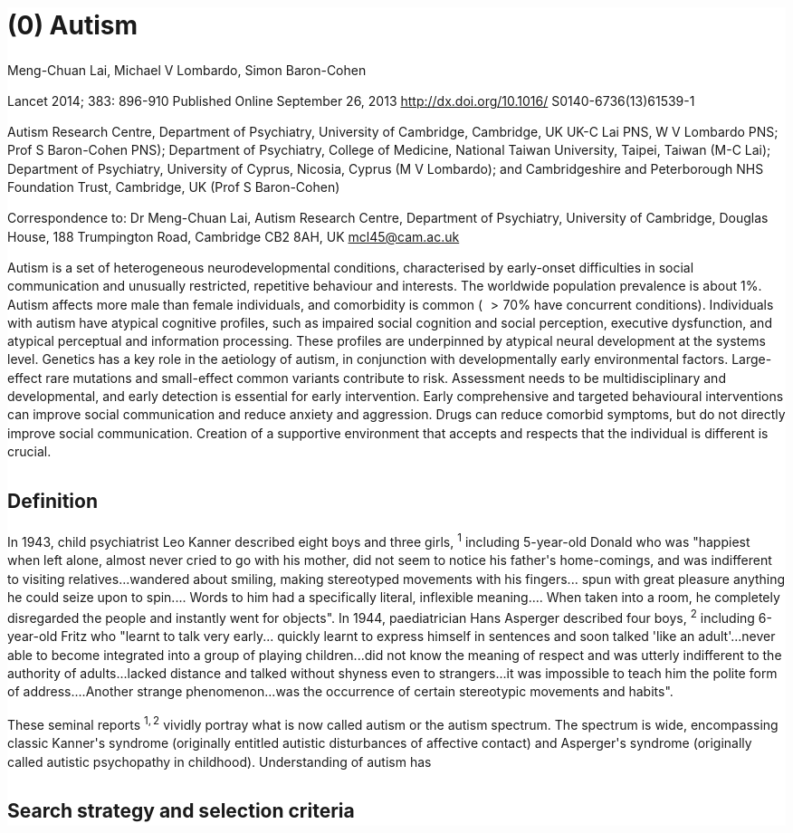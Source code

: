 # (0) Autism 

Meng-Chuan Lai, Michael V Lombardo, Simon Baron-Cohen

Lancet 2014; 383: 896-910 Published Online September 26, 2013
http://dx.doi.org/10.1016/ S0140-6736(13)61539-1

Autism Research Centre, Department of Psychiatry, University of Cambridge, Cambridge, UK UK-C Lai PNS, W V Lombardo PNS; Prof S Baron-Cohen PNS); Department of Psychiatry, College of Medicine, National Taiwan University, Taipei, Taiwan (M-C Lai); Department of Psychiatry, University of Cyprus, Nicosia, Cyprus (M V Lombardo); and Cambridgeshire and Peterborough NHS Foundation Trust, Cambridge, UK (Prof S Baron-Cohen)

Correspondence to: Dr Meng-Chuan Lai, Autism Research Centre, Department of Psychiatry, University of Cambridge, Douglas House, 188 Trumpington Road, Cambridge CB2 8AH, UK mcl45@cam.ac.uk

Autism is a set of heterogeneous neurodevelopmental conditions, characterised by early-onset difficulties in social communication and unusually restricted, repetitive behaviour and interests. The worldwide population prevalence is about $1 \%$. Autism affects more male than female individuals, and comorbidity is common ( $>70 \%$ have concurrent conditions). Individuals with autism have atypical cognitive profiles, such as impaired social cognition and social perception, executive dysfunction, and atypical perceptual and information processing. These profiles are underpinned by atypical neural development at the systems level. Genetics has a key role in the aetiology of autism, in conjunction with developmentally early environmental factors. Large-effect rare mutations and small-effect common variants contribute to risk. Assessment needs to be multidisciplinary and developmental, and early detection is essential for early intervention. Early comprehensive and targeted behavioural interventions can improve social communication and reduce anxiety and aggression. Drugs can reduce comorbid symptoms, but do not directly improve social communication. Creation of a supportive environment that accepts and respects that the individual is different is crucial.

## Definition

In 1943, child psychiatrist Leo Kanner described eight boys and three girls, ${ }^{1}$ including 5-year-old Donald who was "happiest when left alone, almost never cried to go with his mother, did not seem to notice his father's home-comings, and was indifferent to visiting relatives...wandered about smiling, making stereotyped movements with his fingers... spun with great pleasure anything he could seize upon to spin.... Words to him had a specifically literal, inflexible meaning.... When taken into a room, he completely disregarded the people and instantly went for objects". In 1944, paediatrician Hans Asperger described four boys, ${ }^{2}$ including 6-year-old Fritz who "learnt to talk very early... quickly learnt to express himself in sentences and soon talked 'like an adult'...never able to become integrated into a group of playing children...did not know the meaning of respect and was utterly indifferent to the authority of adults...lacked distance and talked without shyness even to strangers...it was impossible to teach him the polite form of address....Another strange phenomenon...was the occurrence of certain stereotypic movements and habits".

These seminal reports ${ }^{1,2}$ vividly portray what is now called autism or the autism spectrum. The spectrum is wide, encompassing classic Kanner's syndrome (originally entitled autistic disturbances of affective contact) and Asperger's syndrome (originally called autistic psychopathy in childhood). Understanding of autism has

## Search strategy and selection criteria

